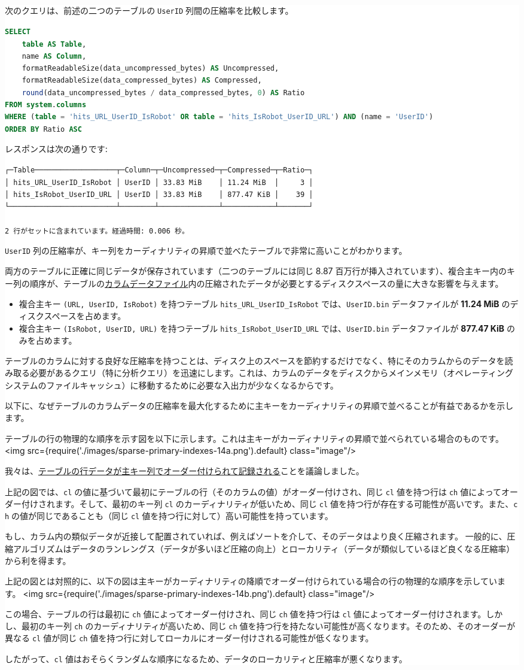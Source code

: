 次のクエリは、前述の二つのテーブルの `UserID` 列間の圧縮率を比較します。

```sql
SELECT
    table AS Table,
    name AS Column,
    formatReadableSize(data_uncompressed_bytes) AS Uncompressed,
    formatReadableSize(data_compressed_bytes) AS Compressed,
    round(data_uncompressed_bytes / data_compressed_bytes, 0) AS Ratio
FROM system.columns
WHERE (table = 'hits_URL_UserID_IsRobot' OR table = 'hits_IsRobot_UserID_URL') AND (name = 'UserID')
ORDER BY Ratio ASC
```
レスポンスは次の通りです:
```response
┌─Table───────────────────┬─Column─┬─Uncompressed─┬─Compressed─┬─Ratio─┐
│ hits_URL_UserID_IsRobot │ UserID │ 33.83 MiB    │ 11.24 MiB  │     3 │
│ hits_IsRobot_UserID_URL │ UserID │ 33.83 MiB    │ 877.47 KiB │    39 │
└─────────────────────────┴────────┴──────────────┴────────────┴───────┘

2 行がセットに含まれています。経過時間: 0.006 秒。
```
`UserID` 列の圧縮率が、キー列をカーディナリティの昇順で並べたテーブルで非常に高いことがわかります。

両方のテーブルに正確に同じデータが保存されています（二つのテーブルには同じ 8.87 百万行が挿入されています）、複合主キー内のキー列の順序が、テーブルの[カラムデータファイル](#data-is-stored-on-disk-ordered-by-primary-key-columns)内の圧縮されたデータが必要とするディスクスペースの量に大きな影響を与えます。
- 複合主キー `(URL, UserID, IsRobot)` を持つテーブル `hits_URL_UserID_IsRobot` では、`UserID.bin` データファイルが **11.24 MiB** のディスクスペースを占めます。
- 複合主キー `(IsRobot, UserID, URL)` を持つテーブル `hits_IsRobot_UserID_URL` では、`UserID.bin` データファイルが **877.47 KiB** のみを占めます。

テーブルのカラムに対する良好な圧縮率を持つことは、ディスク上のスペースを節約するだけでなく、特にそのカラムからのデータを読み取る必要があるクエリ（特に分析クエリ）を迅速にします。これは、カラムのデータをディスクからメインメモリ（オペレーティングシステムのファイルキャッシュ）に移動するために必要な入出力が少なくなるからです。

以下に、なぜテーブルのカラムデータの圧縮率を最大化するために主キーをカーディナリティの昇順で並べることが有益であるかを示します。

テーブルの行の物理的な順序を示す図を以下に示します。これは主キーがカーディナリティの昇順で並べられている場合のものです。
<img src={require('./images/sparse-primary-indexes-14a.png').default} class="image"/>

我々は、[テーブルの行データが主キー列でオーダー付けられて記録される](#data-is-stored-on-disk-ordered-by-primary-key-columns)ことを議論しました。

上記の図では、`cl` の値に基づいて最初にテーブルの行（そのカラムの値）がオーダー付けされ、同じ `cl` 値を持つ行は `ch` 値によってオーダー付けされます。そして、最初のキー列 `cl` のカーディナリティが低いため、同じ `cl` 値を持つ行が存在する可能性が高いです。また、`ch` の値が同じであることも（同じ `cl` 値を持つ行に対して）高い可能性を持っています。

もし、カラム内の類似データが近接して配置されていれば、例えばソートを介して、そのデータはより良く圧縮されます。
一般的に、圧縮アルゴリズムはデータのランレングス（データが多いほど圧縮の向上）とローカリティ（データが類似しているほど良くなる圧縮率）から利を得ます。

上記の図とは対照的に、以下の図は主キーがカーディナリティの降順でオーダー付けられている場合の行の物理的な順序を示しています。
<img src={require('./images/sparse-primary-indexes-14b.png').default} class="image"/>

この場合、テーブルの行は最初に `ch` 値によってオーダー付けされ、同じ `ch` 値を持つ行は `cl` 値によってオーダー付けされます。しかし、最初のキー列 `ch` のカーディナリティが高いため、同じ `ch` 値を持つ行を持たない可能性が高くなります。そのため、そのオーダーが異なる `cl` 値が同じ `ch` 値を持つ行に対してローカルにオーダー付けされる可能性が低くなります。

したがって、`cl` 値はおそらくランダムな順序になるため、データのローカリティと圧縮率が悪くなります。
